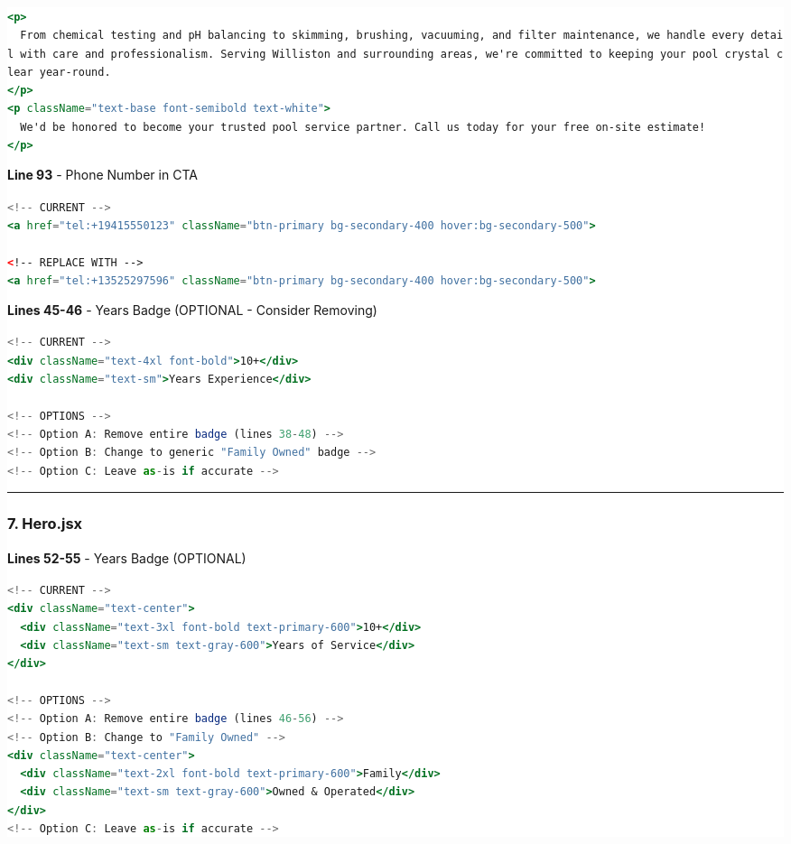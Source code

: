 ```jsx
<p>
  From chemical testing and pH balancing to skimming, brushing, vacuuming, and filter maintenance, we handle every detail with care and professionalism. Serving Williston and surrounding areas, we're committed to keeping your pool crystal clear year-round.
</p>
<p className="text-base font-semibold text-white">
  We'd be honored to become your trusted pool service partner. Call us today for your free on-site estimate!
</p>
```

**Line 93** - Phone Number in CTA
```jsx
<!-- CURRENT -->
<a href="tel:+19415550123" className="btn-primary bg-secondary-400 hover:bg-secondary-500">

<!-- REPLACE WITH -->
<a href="tel:+13525297596" className="btn-primary bg-secondary-400 hover:bg-secondary-500">
```

**Lines 45-46** - Years Badge (OPTIONAL - Consider Removing)
```jsx
<!-- CURRENT -->
<div className="text-4xl font-bold">10+</div>
<div className="text-sm">Years Experience</div>

<!-- OPTIONS -->
<!-- Option A: Remove entire badge (lines 38-48) -->
<!-- Option B: Change to generic "Family Owned" badge -->
<!-- Option C: Leave as-is if accurate -->
```

---

### 7. Hero.jsx

**Lines 52-55** - Years Badge (OPTIONAL)
```jsx
<!-- CURRENT -->
<div className="text-center">
  <div className="text-3xl font-bold text-primary-600">10+</div>
  <div className="text-sm text-gray-600">Years of Service</div>
</div>

<!-- OPTIONS -->
<!-- Option A: Remove entire badge (lines 46-56) -->
<!-- Option B: Change to "Family Owned" -->
<div className="text-center">
  <div className="text-2xl font-bold text-primary-600">Family</div>
  <div className="text-sm text-gray-600">Owned & Operated</div>
</div>
<!-- Option C: Leave as-is if accurate -->
```

